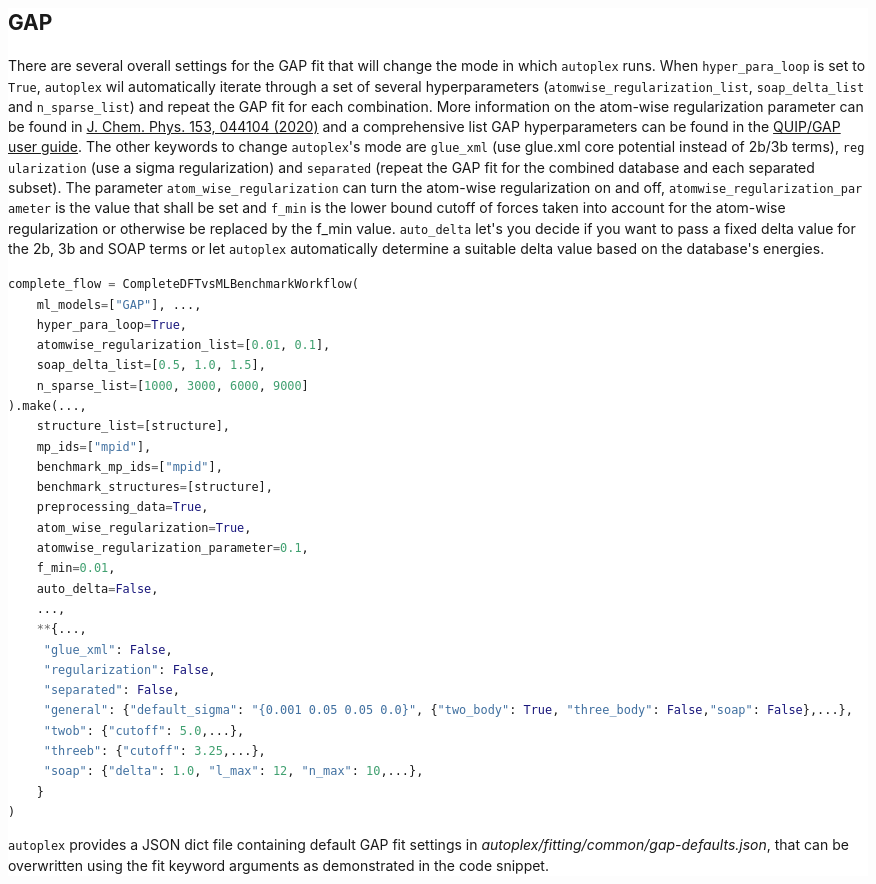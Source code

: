 ## GAP

There are several overall settings for the GAP fit that will change the mode in which `autoplex` runs.
When `hyper_para_loop` is set to `True`, `autoplex` wil automatically iterate through a set of several hyperparameters 
(`atomwise_regularization_list`, `soap_delta_list` and `n_sparse_list`) and repeat the GAP fit for each combination.
More information on the atom-wise regularization parameter can be found in [J. Chem. Phys. 153, 044104 (2020)](https://pubs.aip.org/aip/jcp/article/153/4/044104/1056348/Combining-phonon-accuracy-with-high) 
and a comprehensive list GAP hyperparameters can be found in the [QUIP/GAP user guide](https://libatoms.github.io/GAP/gap_fit.html#command-line-example).
The other keywords to change `autoplex`'s mode are `glue_xml` (use glue.xml core potential instead of 2b/3b terms), 
`regularization` (use a sigma regularization) and `separated` (repeat the GAP fit for the combined database and each 
separated subset).
The parameter `atom_wise_regularization` can turn the atom-wise regularization on and off, 
`atomwise_regularization_parameter` is the value that shall be set and `f_min` is the lower bound cutoff of forces 
taken into account for the atom-wise regularization or otherwise be replaced by the f_min value.
`auto_delta` let's you decide if you want to pass a fixed delta value for the 2b, 3b and SOAP terms or let `autoplex` 
automatically determine a suitable delta value based on the database's energies.
```python
complete_flow = CompleteDFTvsMLBenchmarkWorkflow(
    ml_models=["GAP"], ...,
    hyper_para_loop=True, 
    atomwise_regularization_list=[0.01, 0.1], 
    soap_delta_list=[0.5, 1.0, 1.5], 
    n_sparse_list=[1000, 3000, 6000, 9000]
).make(..., 
    structure_list=[structure],
    mp_ids=["mpid"],
    benchmark_mp_ids=["mpid"],
    benchmark_structures=[structure],
    preprocessing_data=True,
    atom_wise_regularization=True, 
    atomwise_regularization_parameter=0.1, 
    f_min=0.01, 
    auto_delta=False,
    ...,
    **{...,
     "glue_xml": False,
     "regularization": False,
     "separated": False,
     "general": {"default_sigma": "{0.001 0.05 0.05 0.0}", {"two_body": True, "three_body": False,"soap": False},...},
     "twob": {"cutoff": 5.0,...},
     "threeb": {"cutoff": 3.25,...},
     "soap": {"delta": 1.0, "l_max": 12, "n_max": 10,...},
    }
)
```
`autoplex` provides a JSON dict file containing default GAP fit settings in 
*autoplex/fitting/common/gap-defaults.json*, 
that can be overwritten using the fit keyword arguments as demonstrated in the code snippet.
